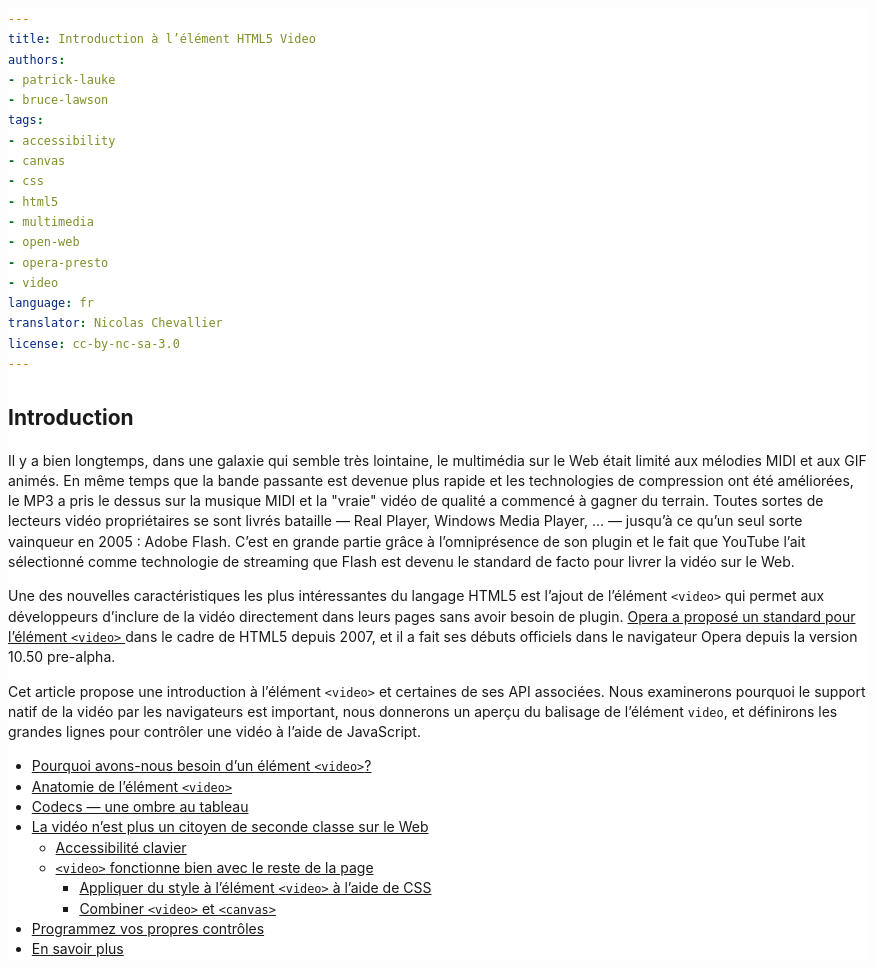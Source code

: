 ```yaml
---
title: Introduction à l’élément HTML5 Video
authors:
- patrick-lauke
- bruce-lawson
tags:
- accessibility
- canvas
- css
- html5
- multimedia
- open-web
- opera-presto
- video
language: fr
translator: Nicolas Chevallier
license: cc-by-nc-sa-3.0
---
```


## Introduction

Il y a bien longtemps, dans une galaxie qui semble très lointaine, le multimédia sur le Web était limité aux mélodies MIDI et aux GIF animés. En même temps que la bande passante est devenue plus rapide et les technologies de compression ont été améliorées, le MP3 a pris le dessus sur la musique MIDI et la "vraie" vidéo de qualité a commencé à gagner du terrain. Toutes sortes de lecteurs vidéo propriétaires se sont livrés bataille — Real Player, Windows Media Player, … — jusqu’à ce qu’un seul sorte vainqueur en 2005 : Adobe Flash. C’est en grande partie grâce à l’omniprésence de son plugin et le fait que YouTube l’ait sélectionné comme technologie de streaming que Flash est devenu le standard de facto pour livrer la vidéo sur le Web.

Une des nouvelles caractéristiques les plus intéressantes du langage HTML5 est l’ajout de l’élément `<video>` qui permet aux développeurs d’inclure de la vidéo directement dans leurs pages sans avoir besoin de plugin. [Opera a proposé un standard pour l’élément `<video>` ][1] dans le cadre de HTML5 depuis 2007, et il a fait ses débuts officiels dans le navigateur Opera depuis la version 10.50 pre-alpha.

[1]: http://lists.whatwg.org/pipermail/whatwg-whatwg.org/2007-February/009702.html

Cet article propose une introduction à l’élément `<video>` et certaines de ses API associées. Nous examinerons pourquoi le support natif de la vidéo par les navigateurs est important, nous donnerons un aperçu du balisage de l’élément `video`, et définirons les grandes lignes pour contrôler une vidéo à l’aide de JavaScript.

- [Pourquoi avons-nous besoin d’un élément `<video>`?](#why)
- [Anatomie de l’élément `<video>`](#anatomy)
- [Codecs — une ombre au tableau](#codecs)
- [La vidéo n’est plus un citoyen de seconde classe sur le Web](#first-class)
	- [Accessibilité clavier](#keyboard-access)
	- [`<video>` fonctionne bien avec le reste de la page](#playwell)
		- [Appliquer du style à l’élément `<video>` à l’aide de CSS](#css)
		- [Combiner `<video>` et `<canvas>`](#canvas)
- [Programmez vos propres contrôles](#scripting)
- [En savoir plus](#more)


[12]: http://people.opera.com/patrickl/articles/introduction-html5-video/basic/
[13]: http://theora.org/
[14]: http://en.wikipedia.org/wiki/H.264/MPEG-4_AVC
[15]: http://people.opera.com/patrickl/articles/introduction-html5-video/multi-source/
[16]: http://camendesign.com/code/video_for_everybody
[17]: http://people.opera.com/patrickl/articles/introduction-html5-video/transitions/
[18]: https://dev.opera.com/articles/css3-transitions-and-2d-transforms/
[19]: http://people.opera.com/patrickl/articles/introduction-html5-video/video-canvas/
[20]: http://www.w3.org/TR/html5/the-iframe-element.html#media-elements
[21]: http://people.opera.com/patrickl/articles/introduction-html5-video/scripted-controls/
[22]: http://my.opera.com/core/blog/2010/03/03/everything-you-need-to-know-about-html5-video-and-audio-2
[23]: https://html.spec.whatwg.org/multipage/the-video-element.html#the-video-element
[24]: http://my.opera.com/core/blog/2009/12/31/re-introducing-video
[25]: https://dev.opera.com/articles/view/accessible-html5-video-with-javascripted-captions/